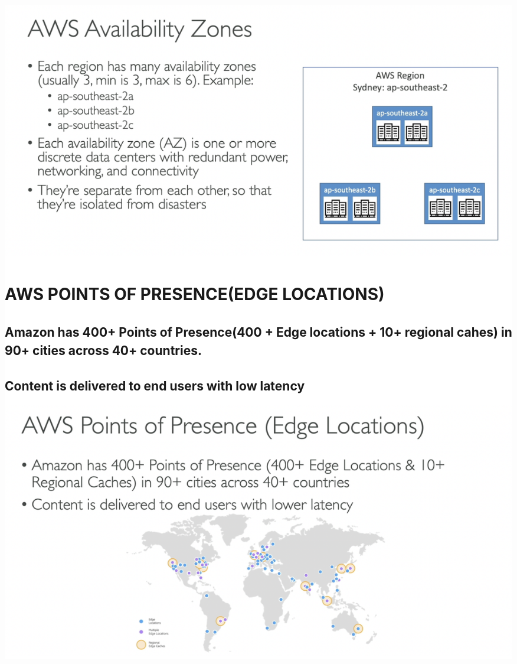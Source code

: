 [![Slide 7](../Slides/Slide7.png)](../Slides/Slide7.png)

# AWS POINTS OF PRESENCE(EDGE LOCATIONS)

## Amazon has 400+ Points of Presence(400 + Edge locations + 10+ regional cahes) in 90+ cities across 40+ countries.

## Content is delivered to end users with low latency

[![Slide 8](../Slides/Slide8.png)](../Slides/Slide8.png)
